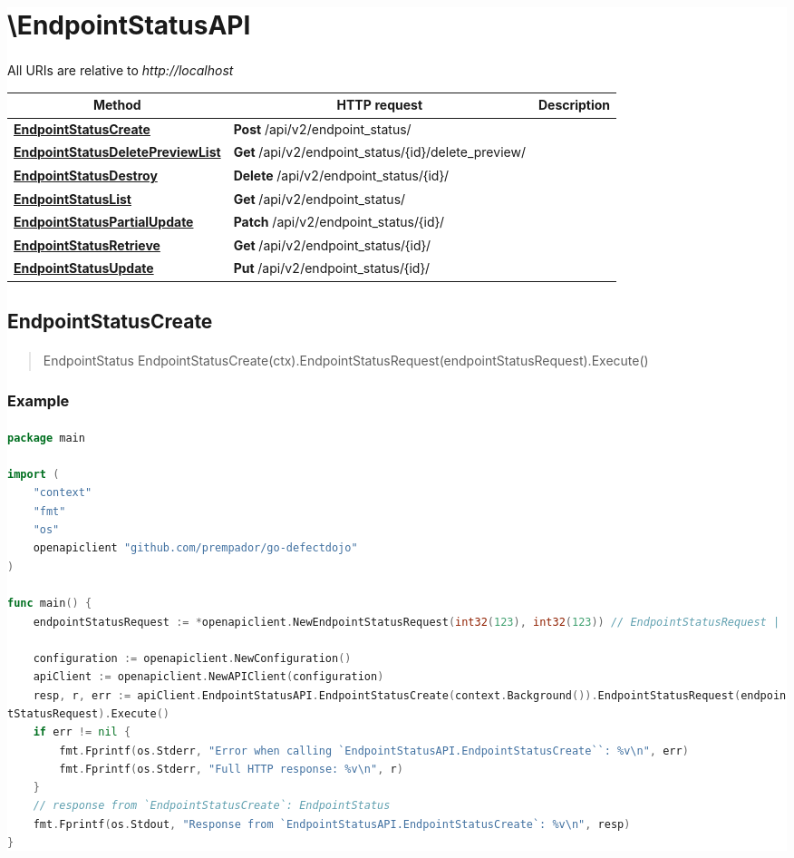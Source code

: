 # \EndpointStatusAPI

All URIs are relative to *http://localhost*

Method | HTTP request | Description
------------- | ------------- | -------------
[**EndpointStatusCreate**](EndpointStatusAPI.md#EndpointStatusCreate) | **Post** /api/v2/endpoint_status/ | 
[**EndpointStatusDeletePreviewList**](EndpointStatusAPI.md#EndpointStatusDeletePreviewList) | **Get** /api/v2/endpoint_status/{id}/delete_preview/ | 
[**EndpointStatusDestroy**](EndpointStatusAPI.md#EndpointStatusDestroy) | **Delete** /api/v2/endpoint_status/{id}/ | 
[**EndpointStatusList**](EndpointStatusAPI.md#EndpointStatusList) | **Get** /api/v2/endpoint_status/ | 
[**EndpointStatusPartialUpdate**](EndpointStatusAPI.md#EndpointStatusPartialUpdate) | **Patch** /api/v2/endpoint_status/{id}/ | 
[**EndpointStatusRetrieve**](EndpointStatusAPI.md#EndpointStatusRetrieve) | **Get** /api/v2/endpoint_status/{id}/ | 
[**EndpointStatusUpdate**](EndpointStatusAPI.md#EndpointStatusUpdate) | **Put** /api/v2/endpoint_status/{id}/ | 



## EndpointStatusCreate

> EndpointStatus EndpointStatusCreate(ctx).EndpointStatusRequest(endpointStatusRequest).Execute()



### Example

```go
package main

import (
	"context"
	"fmt"
	"os"
	openapiclient "github.com/prempador/go-defectdojo"
)

func main() {
	endpointStatusRequest := *openapiclient.NewEndpointStatusRequest(int32(123), int32(123)) // EndpointStatusRequest | 

	configuration := openapiclient.NewConfiguration()
	apiClient := openapiclient.NewAPIClient(configuration)
	resp, r, err := apiClient.EndpointStatusAPI.EndpointStatusCreate(context.Background()).EndpointStatusRequest(endpointStatusRequest).Execute()
	if err != nil {
		fmt.Fprintf(os.Stderr, "Error when calling `EndpointStatusAPI.EndpointStatusCreate``: %v\n", err)
		fmt.Fprintf(os.Stderr, "Full HTTP response: %v\n", r)
	}
	// response from `EndpointStatusCreate`: EndpointStatus
	fmt.Fprintf(os.Stdout, "Response from `EndpointStatusAPI.EndpointStatusCreate`: %v\n", resp)
}
```
